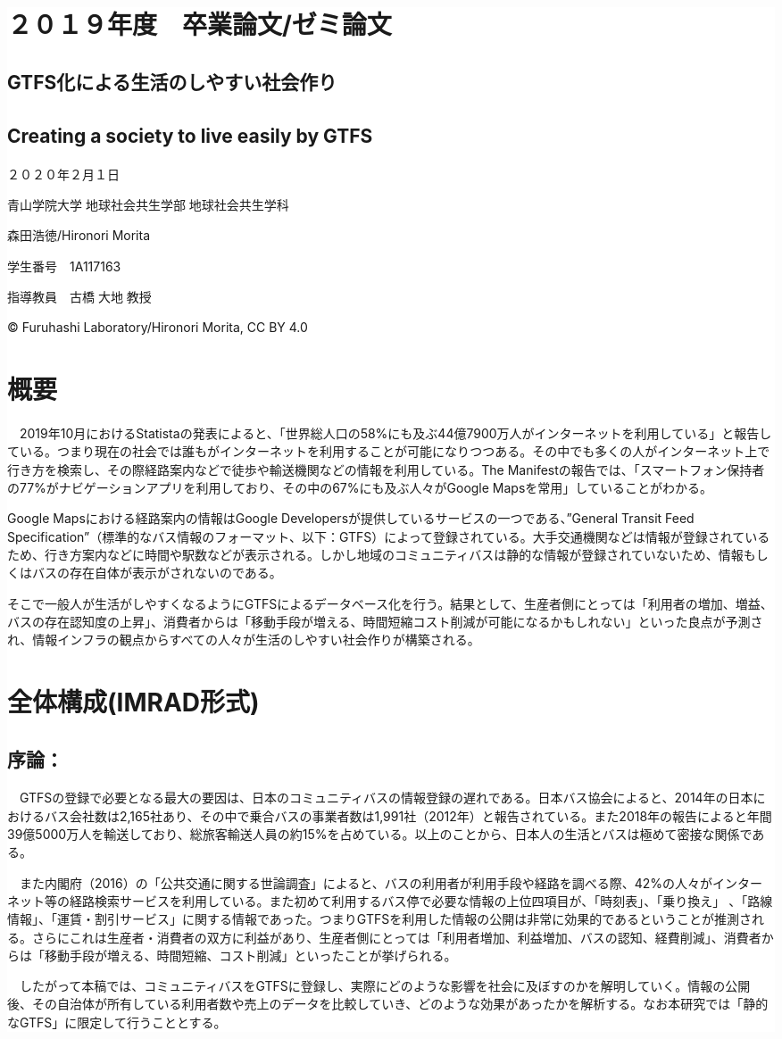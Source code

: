 # ２０１９年度　卒業論文/ゼミ論文





## GTFS化による生活のしやすい社会作り　
## Creating a society to live easily by GTFS









２０２０年２月１日


青山学院大学 地球社会共生学部 地球社会共生学科

森田浩徳/Hironori Morita

学生番号　1A117163


指導教員　古橋 大地 教授


© Furuhashi Laboratory/Hironori Morita, CC BY 4.0

# 概要
　2019年10月におけるStatistaの発表によると、「世界総人口の58%にも及ぶ44億7900万人がインターネットを利用している」と報告している。つまり現在の社会では誰もがインターネットを利用することが可能になりつつある。その中でも多くの人がインターネット上で行き方を検索し、その際経路案内などで徒歩や輸送機関などの情報を利用している。The Manifestの報告では、「スマートフォン保持者の77%がナビゲーションアプリを利用しており、その中の67%にも及ぶ人々がGoogle Mapsを常用」していることがわかる。

 Google Mapsにおける経路案内の情報はGoogle Developersが提供しているサービスの一つである、”General Transit Feed Specification”（標準的なバス情報のフォーマット、以下：GTFS）によって登録されている。大手交通機関などは情報が登録されているため、行き方案内などに時間や駅数などが表示される。しかし地域のコミュニティバスは静的な情報が登録されていないため、情報もしくはバスの存在自体が表示がされないのである。

 そこで一般人が生活がしやすくなるようにGTFSによるデータベース化を行う。結果として、生産者側にとっては「利用者の増加、増益、バスの存在認知度の上昇」、消費者からは「移動手段が増える、時間短縮コスト削減が可能になるかもしれない」といった良点が予測され、情報インフラの観点からすべての人々が生活のしやすい社会作りが構築される。

# 全体構成(IMRAD形式)

## 序論：
　GTFSの登録で必要となる最大の要因は、日本のコミュニティバスの情報登録の遅れである。日本バス協会によると、2014年の日本におけるバス会社数は2,165社あり、その中で乗合バスの事業者数は1,991社（2012年）と報告されている。また2018年の報告によると年間39億5000万人を輸送しており、総旅客輸送人員の約15%を占めている。以上のことから、日本人の生活とバスは極めて密接な関係である。

　また内閣府（2016）の「公共交通に関する世論調査」によると、バスの利用者が利用手段や経路を調べる際、42%の人々がインターネット等の経路検索サービスを利用している。また初めて利用するバス停で必要な情報の上位四項目が、「時刻表」、「乗り換え」	、「路線情報」、「運賃・割引サービス」に関する情報であった。つまりGTFSを利用した情報の公開は非常に効果的であるということが推測される。さらにこれは生産者・消費者の双方に利益があり、生産者側にとっては「利用者増加、利益増加、バスの認知、経費削減」、消費者からは「移動手段が増える、時間短縮、コスト削減」といったことが挙げられる。

　したがって本稿では、コミュニティバスをGTFSに登録し、実際にどのような影響を社会に及ぼすのかを解明していく。情報の公開後、その自治体が所有している利用者数や売上のデータを比較していき、どのような効果があったかを解析する。なお本研究では「静的なGTFS」に限定して行うこととする。
 